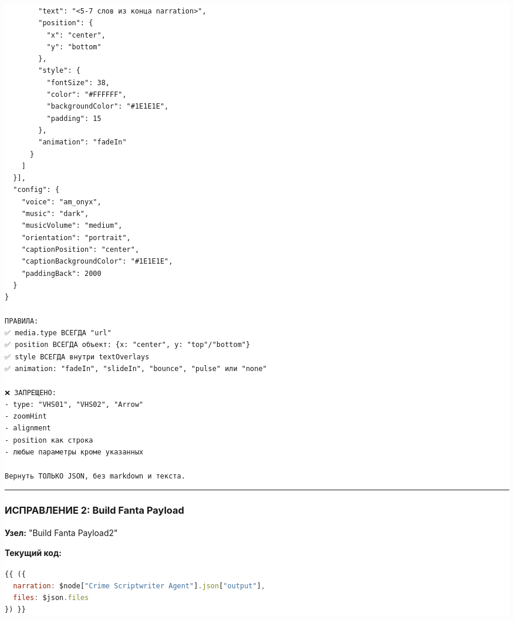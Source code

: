 ```
        "text": "<5-7 слов из конца narration>",
        "position": {
          "x": "center",
          "y": "bottom"
        },
        "style": {
          "fontSize": 38,
          "color": "#FFFFFF",
          "backgroundColor": "#1E1E1E",
          "padding": 15
        },
        "animation": "fadeIn"
      }
    ]
  }],
  "config": {
    "voice": "am_onyx",
    "music": "dark",
    "musicVolume": "medium",
    "orientation": "portrait",
    "captionPosition": "center",
    "captionBackgroundColor": "#1E1E1E",
    "paddingBack": 2000
  }
}

ПРАВИЛА:
✅ media.type ВСЕГДА "url"
✅ position ВСЕГДА объект: {x: "center", y: "top"/"bottom"}
✅ style ВСЕГДА внутри textOverlays
✅ animation: "fadeIn", "slideIn", "bounce", "pulse" или "none"

❌ ЗАПРЕЩЕНО:
- type: "VHS01", "VHS02", "Arrow"
- zoomHint
- alignment
- position как строка
- любые параметры кроме указанных

Вернуть ТОЛЬКО JSON, без markdown и текста.
```

---

### ИСПРАВЛЕНИЕ 2: Build Fanta Payload

**Узел:** "Build Fanta Payload2"

**Текущий код:**
```javascript
{{ ({
  narration: $node["Crime Scriptwriter Agent"].json["output"],
  files: $json.files
}) }}
```
